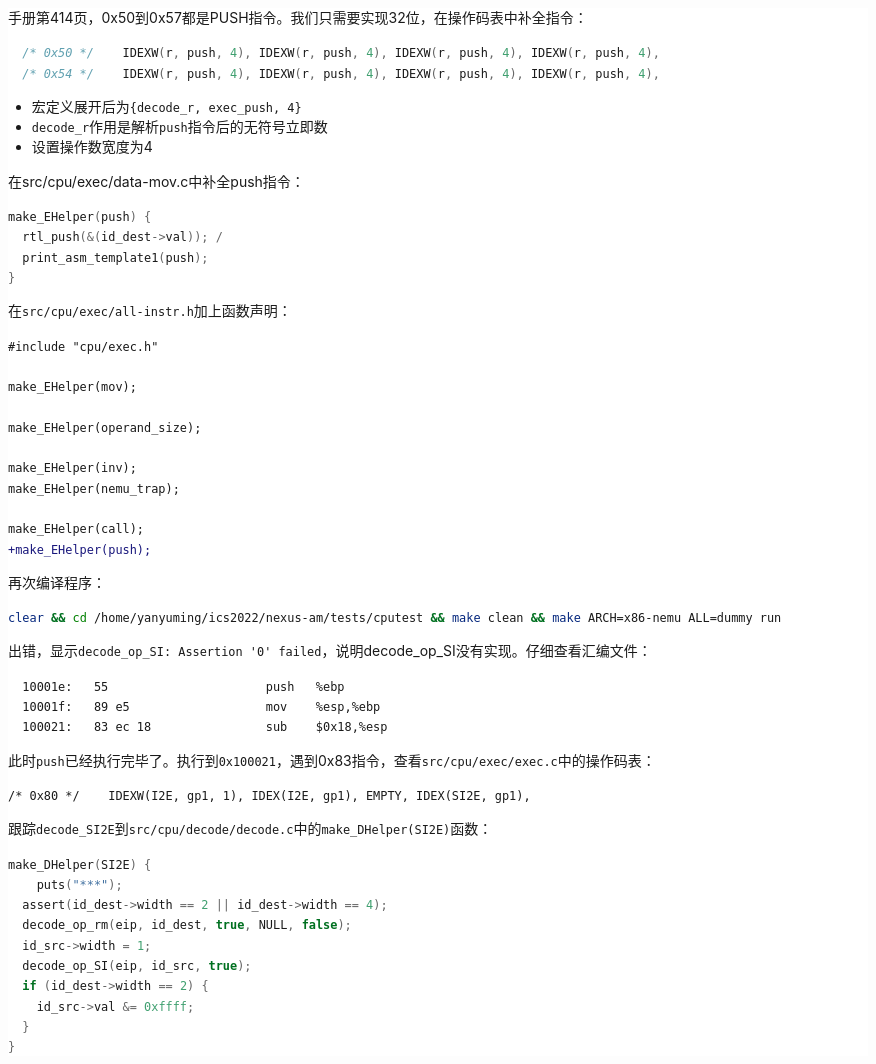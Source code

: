 手册第414页，0x50到0x57都是PUSH指令。我们只需要实现32位，在操作码表中补全指令：

```c
  /* 0x50 */    IDEXW(r, push, 4), IDEXW(r, push, 4), IDEXW(r, push, 4), IDEXW(r, push, 4),
  /* 0x54 */    IDEXW(r, push, 4), IDEXW(r, push, 4), IDEXW(r, push, 4), IDEXW(r, push, 4),
```

- 宏定义展开后为`{decode_r, exec_push, 4}`
- `decode_r`作用是解析`push`指令后的无符号立即数
- 设置操作数宽度为4

在src/cpu/exec/data-mov.c中补全push指令：

```c
make_EHelper(push) {
  rtl_push(&(id_dest->val)); /
  print_asm_template1(push);
}
```

在`src/cpu/exec/all-instr.h`加上函数声明：

```diff
#include "cpu/exec.h"

make_EHelper(mov);

make_EHelper(operand_size);

make_EHelper(inv);
make_EHelper(nemu_trap);

make_EHelper(call);
+make_EHelper(push);
```

再次编译程序：

```bash
clear && cd /home/yanyuming/ics2022/nexus-am/tests/cputest && make clean && make ARCH=x86-nemu ALL=dummy run
```

出错，显示`decode_op_SI: Assertion '0' failed`，说明decode_op_SI没有实现。仔细查看汇编文件：

```diff
  10001e:   55                      push   %ebp
  10001f:   89 e5                   mov    %esp,%ebp
  100021:   83 ec 18                sub    $0x18,%esp
```

此时`push`已经执行完毕了。执行到`0x100021`，遇到0x83指令，查看`src/cpu/exec/exec.c`中的操作码表：

```
/* 0x80 */    IDEXW(I2E, gp1, 1), IDEX(I2E, gp1), EMPTY, IDEX(SI2E, gp1),
```

跟踪`decode_SI2E`到`src/cpu/decode/decode.c`中的`make_DHelper(SI2E)`函数：

```c
make_DHelper(SI2E) {
    puts("***");
  assert(id_dest->width == 2 || id_dest->width == 4);
  decode_op_rm(eip, id_dest, true, NULL, false);
  id_src->width = 1;
  decode_op_SI(eip, id_src, true);
  if (id_dest->width == 2) {
    id_src->val &= 0xffff;
  }
}
```
